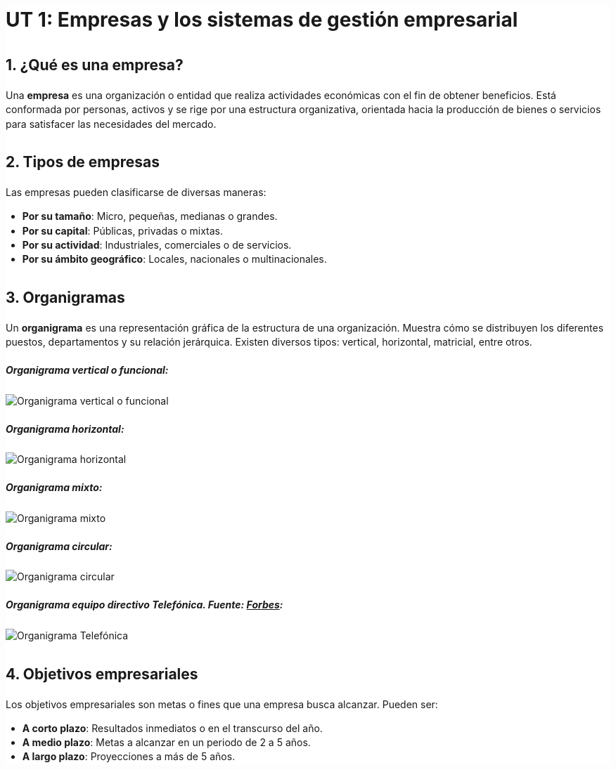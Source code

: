 # UT 1: Empresas y los sistemas de gestión empresarial

## 1. ¿Qué es una empresa?

Una **empresa** es una organización o entidad que realiza actividades económicas con el fin de obtener beneficios. Está conformada por personas, activos y se rige por una estructura organizativa, orientada hacia la producción de bienes o servicios para satisfacer las necesidades del mercado.

## 2. Tipos de empresas

Las empresas pueden clasificarse de diversas maneras:

- **Por su tamaño**: Micro, pequeñas, medianas o grandes.
- **Por su capital**: Públicas, privadas o mixtas.
- **Por su actividad**: Industriales, comerciales o de servicios.
- **Por su ámbito geográfico**: Locales, nacionales o multinacionales.

## 3. Organigramas

Un **organigrama** es una representación gráfica de la estructura de una organización. Muestra cómo se distribuyen los diferentes puestos, departamentos y su relación jerárquica. Existen diversos tipos: vertical, horizontal, matricial, entre otros.

##### Organigrama vertical o funcional:
![Organigrama vertical o funcional](https://edem.eu/wp-content/uploads/2022/10/organigrama-vertical-funcional.jpg)

##### Organigrama horizontal:
![Organigrama horizontal](https://edem.eu/wp-content/uploads/2022/10/organigrama-horizontal.jpg)

##### Organigrama mixto:
![Organigrama mixto](https://edem.eu/wp-content/uploads/2022/10/organigrama-mixto.jpg)

##### Organigrama circular:
![Organigrama circular](https://edem.eu/wp-content/uploads/2022/10/organigrama-circular.jpg)

##### Organigrama equipo directivo Telefónica. Fuente: [Forbes](https://forbes.es/empresas/116304/asi-queda-el-organigrama-de-telefonica/):
![Organigrama Telefónica](https://forbes.es/wp-content/uploads/2021/09/organigrama-telefonica-2021-592x675.jpeg)


## 4. Objetivos empresariales

Los objetivos empresariales son metas o fines que una empresa busca alcanzar. Pueden ser:

- **A corto plazo**: Resultados inmediatos o en el transcurso del año.
- **A medio plazo**: Metas a alcanzar en un periodo de 2 a 5 años.
- **A largo plazo**: Proyecciones a más de 5 años.
